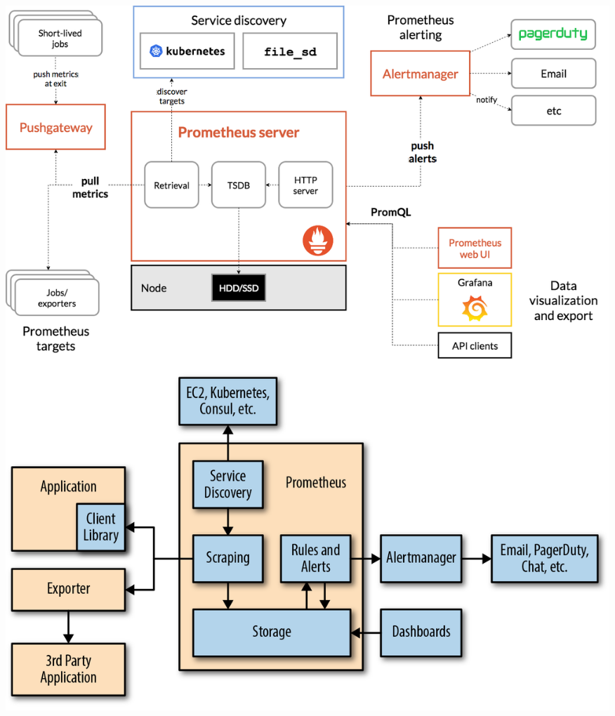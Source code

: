 ![prometheus-architecture](./icons/prometheus-architecture.png)
![prometheus-architecture](./icons/prometheus-architecture02.png)

